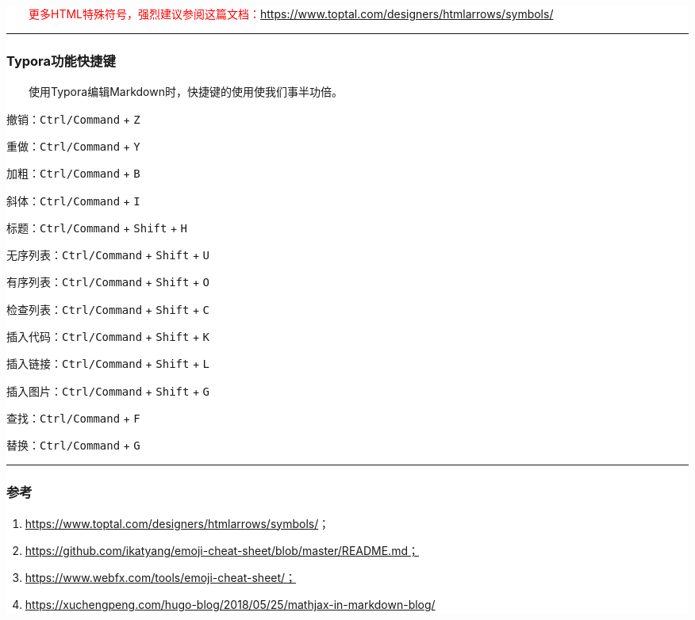 &emsp;&emsp;<font color=red>更多HTML特殊符号，强烈建议参阅这篇文档：<https://www.toptal.com/designers/htmlarrows/symbols/></font>

---

### Typora功能快捷键

&emsp;&emsp;使用Typora编辑Markdown时，快捷键的使用使我们事半功倍。

撤销：<kbd>Ctrl/Command</kbd> + <kbd>Z</kbd>

重做：<kbd>Ctrl/Command</kbd> + <kbd>Y</kbd>

加粗：<kbd>Ctrl/Command</kbd> + <kbd>B</kbd>

斜体：<kbd>Ctrl/Command</kbd> + <kbd>I</kbd>

标题：<kbd>Ctrl/Command</kbd> + <kbd>Shift</kbd> + <kbd>H</kbd>

无序列表：<kbd>Ctrl/Command</kbd> + <kbd>Shift</kbd> + <kbd>U</kbd>

有序列表：<kbd>Ctrl/Command</kbd> + <kbd>Shift</kbd> + <kbd>O</kbd>

检查列表：<kbd>Ctrl/Command</kbd> + <kbd>Shift</kbd> + <kbd>C</kbd>

插入代码：<kbd>Ctrl/Command</kbd> + <kbd>Shift</kbd> + <kbd>K</kbd>

插入链接：<kbd>Ctrl/Command</kbd> + <kbd>Shift</kbd> + <kbd>L</kbd>

插入图片：<kbd>Ctrl/Command</kbd> + <kbd>Shift</kbd> + <kbd>G</kbd>

查找：<kbd>Ctrl/Command</kbd> + <kbd>F</kbd>

替换：<kbd>Ctrl/Command</kbd> + <kbd>G</kbd>

---

### 参考

1. <https://www.toptal.com/designers/htmlarrows/symbols/>；
2. https://github.com/ikatyang/emoji-cheat-sheet/blob/master/README.md；

3. https://www.webfx.com/tools/emoji-cheat-sheet/；
4. https://xuchengpeng.com/hugo-blog/2018/05/25/mathjax-in-markdown-blog/

